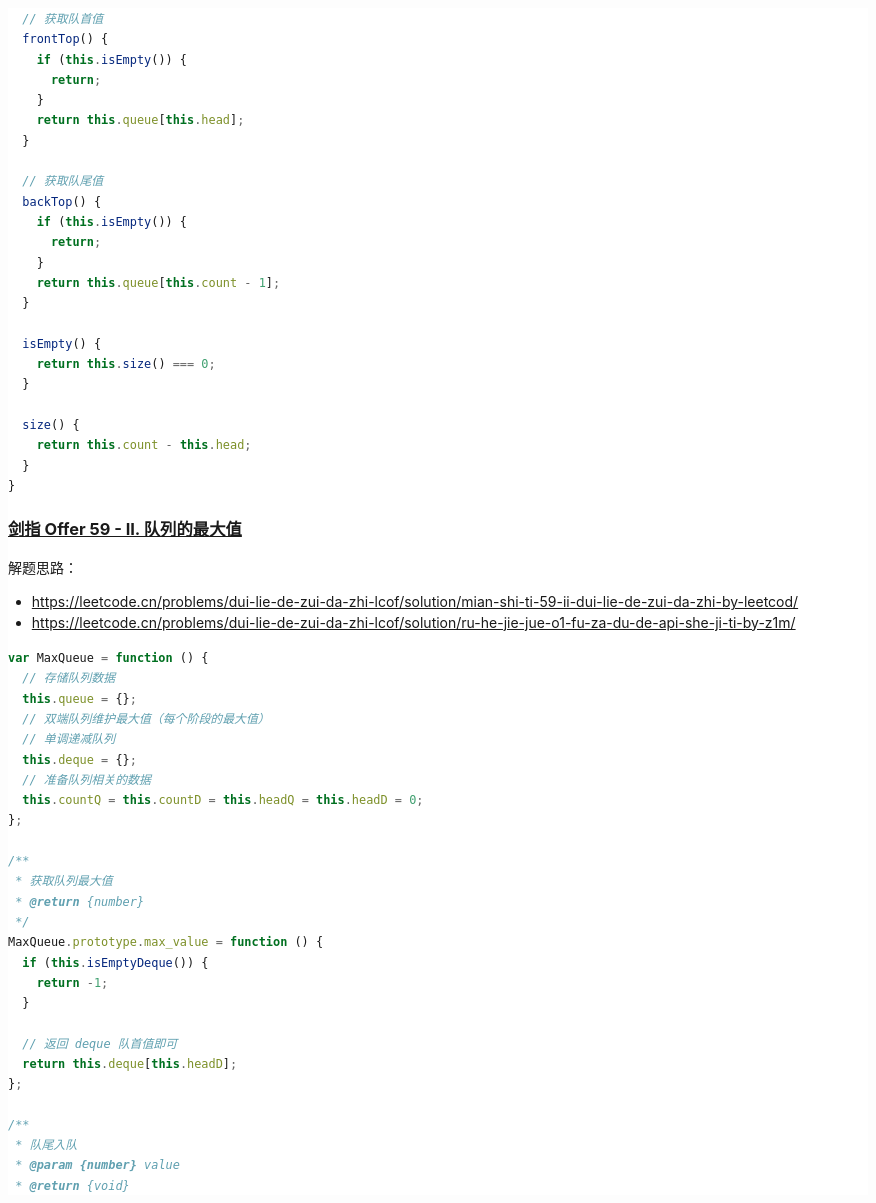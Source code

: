 ```js
  // 获取队首值
  frontTop() {
    if (this.isEmpty()) {
      return;
    }
    return this.queue[this.head];
  }

  // 获取队尾值
  backTop() {
    if (this.isEmpty()) {
      return;
    }
    return this.queue[this.count - 1];
  }

  isEmpty() {
    return this.size() === 0;
  }

  size() {
    return this.count - this.head;
  }
}
```

### [剑指 Offer 59 - II. 队列的最大值](https://leetcode.cn/problems/dui-lie-de-zui-da-zhi-lcof/)

解题思路：

- https://leetcode.cn/problems/dui-lie-de-zui-da-zhi-lcof/solution/mian-shi-ti-59-ii-dui-lie-de-zui-da-zhi-by-leetcod/
- https://leetcode.cn/problems/dui-lie-de-zui-da-zhi-lcof/solution/ru-he-jie-jue-o1-fu-za-du-de-api-she-ji-ti-by-z1m/

```js
var MaxQueue = function () {
  // 存储队列数据
  this.queue = {};
  // 双端队列维护最大值（每个阶段的最大值）
  // 单调递减队列
  this.deque = {};
  // 准备队列相关的数据
  this.countQ = this.countD = this.headQ = this.headD = 0;
};

/**
 * 获取队列最大值
 * @return {number}
 */
MaxQueue.prototype.max_value = function () {
  if (this.isEmptyDeque()) {
    return -1;
  }

  // 返回 deque 队首值即可
  return this.deque[this.headD];
};

/**
 * 队尾入队
 * @param {number} value
 * @return {void}
```